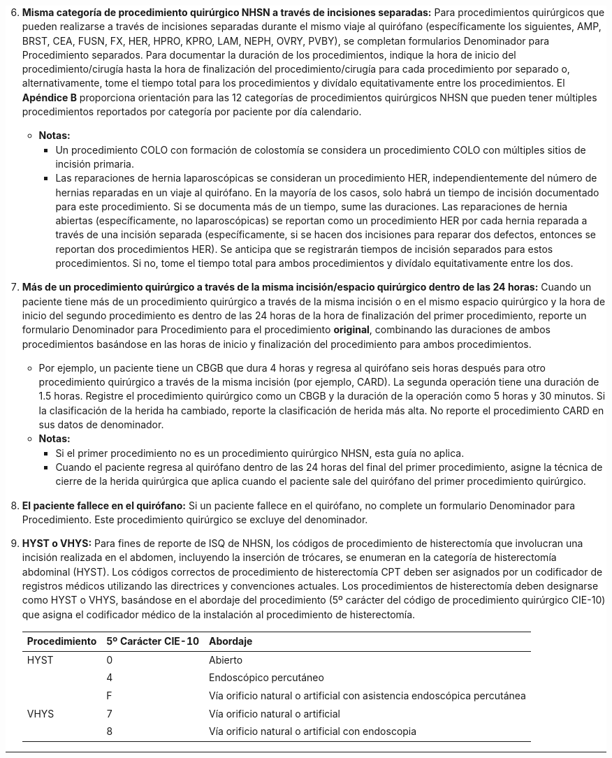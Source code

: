 6.  **Misma categoría de procedimiento quirúrgico NHSN a través de incisiones separadas:** Para procedimientos quirúrgicos que pueden realizarse a través de incisiones separadas durante el mismo viaje al quirófano (específicamente los siguientes, AMP, BRST, CEA, FUSN, FX, HER, HPRO, KPRO, LAM, NEPH, OVRY, PVBY), se completan formularios Denominador para Procedimiento separados. Para documentar la duración de los procedimientos, indique la hora de inicio del procedimiento/cirugía hasta la hora de finalización del procedimiento/cirugía para cada procedimiento por separado o, alternativamente, tome el tiempo total para los procedimientos y divídalo equitativamente entre los procedimientos. El **Apéndice B** proporciona orientación para las 12 categorías de procedimientos quirúrgicos NHSN que pueden tener múltiples procedimientos reportados por categoría por paciente por día calendario.
    *   **Notas:**
        *   Un procedimiento COLO con formación de colostomía se considera un procedimiento COLO con múltiples sitios de incisión primaria.
        *   Las reparaciones de hernia laparoscópicas se consideran un procedimiento HER, independientemente del número de hernias reparadas en un viaje al quirófano. En la mayoría de los casos, solo habrá un tiempo de incisión documentado para este procedimiento. Si se documenta más de un tiempo, sume las duraciones. Las reparaciones de hernia abiertas (específicamente, no laparoscópicas) se reportan como un procedimiento HER por cada hernia reparada a través de una incisión separada (específicamente, si se hacen dos incisiones para reparar dos defectos, entonces se reportan dos procedimientos HER). Se anticipa que se registrarán tiempos de incisión separados para estos procedimientos. Si no, tome el tiempo total para ambos procedimientos y divídalo equitativamente entre los dos.
7.  **Más de un procedimiento quirúrgico a través de la misma incisión/espacio quirúrgico dentro de las 24 horas:** Cuando un paciente tiene más de un procedimiento quirúrgico a través de la misma incisión o en el mismo espacio quirúrgico y la hora de inicio del segundo procedimiento es dentro de las 24 horas de la hora de finalización del primer procedimiento, reporte un formulario Denominador para Procedimiento para el procedimiento **original**, combinando las duraciones de ambos procedimientos basándose en las horas de inicio y finalización del procedimiento para ambos procedimientos.
    *   Por ejemplo, un paciente tiene un CBGB que dura 4 horas y regresa al quirófano seis horas después para otro procedimiento quirúrgico a través de la misma incisión (por ejemplo, CARD). La segunda operación tiene una duración de 1.5 horas. Registre el procedimiento quirúrgico como un CBGB y la duración de la operación como 5 horas y 30 minutos. Si la clasificación de la herida ha cambiado, reporte la clasificación de herida más alta. No reporte el procedimiento CARD en sus datos de denominador.
    *   **Notas:**
        *   Si el primer procedimiento no es un procedimiento quirúrgico NHSN, esta guía no aplica.
        *   Cuando el paciente regresa al quirófano dentro de las 24 horas del final del primer procedimiento, asigne la técnica de cierre de la herida quirúrgica que aplica cuando el paciente sale del quirófano del primer procedimiento quirúrgico.
8.  **El paciente fallece en el quirófano:** Si un paciente fallece en el quirófano, no complete un formulario Denominador para Procedimiento. Este procedimiento quirúrgico se excluye del denominador.
9.  **HYST o VHYS:** Para fines de reporte de ISQ de NHSN, los códigos de procedimiento de histerectomía que involucran una incisión realizada en el abdomen, incluyendo la inserción de trócares, se enumeran en la categoría de histerectomía abdominal (HYST). Los códigos correctos de procedimiento de histerectomía CPT deben ser asignados por un codificador de registros médicos utilizando las directrices y convenciones actuales. Los procedimientos de histerectomía deben designarse como HYST o VHYS, basándose en el abordaje del procedimiento (5º carácter del código de procedimiento quirúrgico CIE-10) que asigna el codificador médico de la instalación al procedimiento de histerectomía.

    | Procedimiento | 5º Carácter CIE-10 | Abordaje                                                              |
    | :------------ | :------------------ | :-------------------------------------------------------------------- |
    | HYST          | 0                   | Abierto                                                               |
    |               | 4                   | Endoscópico percutáneo                                                |
    |               | F                   | Vía orificio natural o artificial con asistencia endoscópica percutánea |
    | VHYS          | 7                   | Vía orificio natural o artificial                                     |
    |               | 8                   | Vía orificio natural o artificial con endoscopia                      |

---